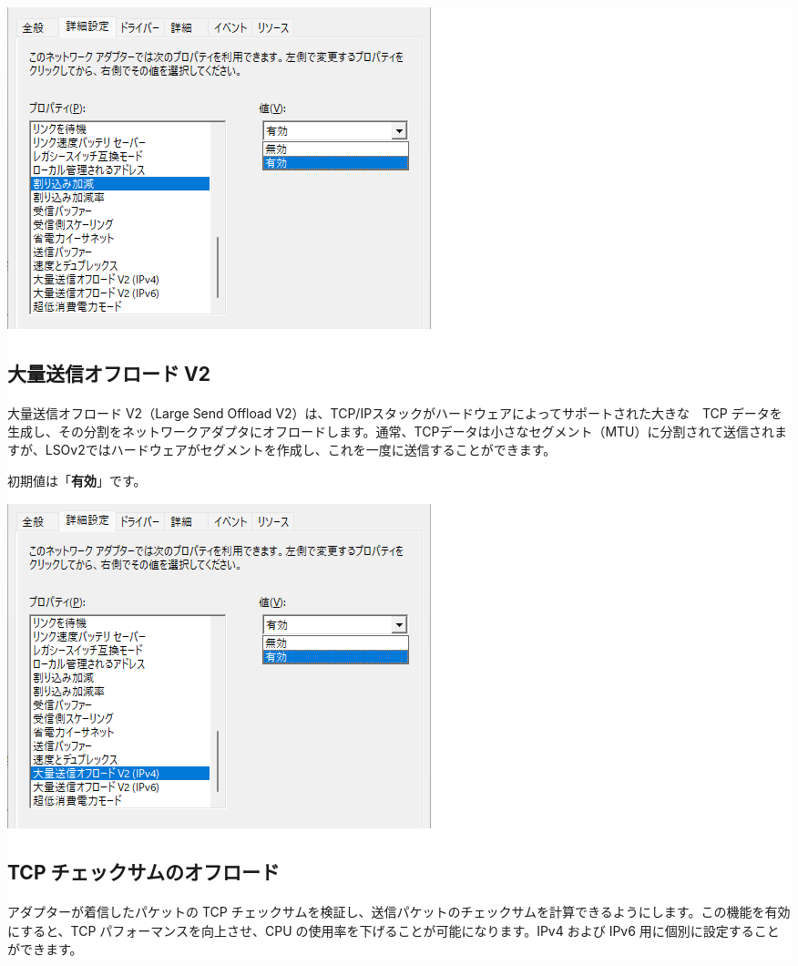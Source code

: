 ![](427.png)

## 大量送信オフロード V2
大量送信オフロード V2（Large Send Offload V2）は、TCP/IPスタックがハードウェアによってサポートされた大きな　TCP データを生成し、その分割をネットワークアダプタにオフロードします。通常、TCPデータは小さなセグメント（MTU）に分割されて送信されますが、LSOv2ではハードウェアがセグメントを作成し、これを一度に送信することができます。

初期値は「**有効**」です。

![](433.png)

## TCP チェックサムのオフロード
アダプターが着信したパケットの TCP チェックサムを検証し、送信パケットのチェックサムを計算できるようにします。この機能を有効にすると、TCP パフォーマンスを向上させ、CPU の使用率を下げることが可能になります。IPv4 および IPv6 用に個別に設定することができます。

